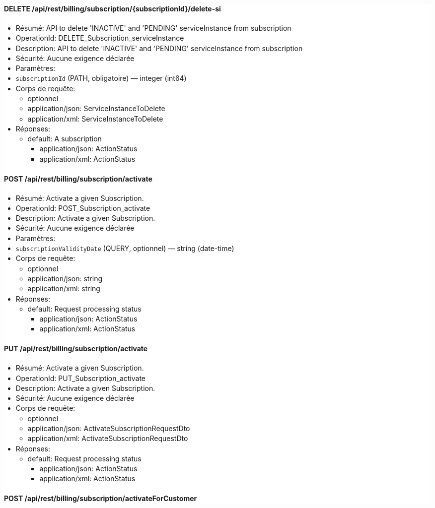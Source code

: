 #### DELETE /api/rest/billing/subscription/{subscriptionId}/delete-si

- Résumé: API to delete 'INACTIVE' and 'PENDING' serviceInstance from subscription
- OperationId: DELETE_Subscription_serviceInstance
- Description: API to delete 'INACTIVE' and 'PENDING' serviceInstance from subscription
- Sécurité: Aucune exigence déclarée
- Paramètres:
- `subscriptionId` (PATH, obligatoire) — integer (int64)
- Corps de requête:
  - optionnel
  - application/json: ServiceInstanceToDelete
  - application/xml: ServiceInstanceToDelete
- Réponses:
  - default: A subscription
    - application/json: ActionStatus
    - application/xml: ActionStatus

#### POST /api/rest/billing/subscription/activate

- Résumé:  Activate a given Subscription. 
- OperationId:     POST_Subscription_activate
- Description: Activate a given Subscription.
- Sécurité: Aucune exigence déclarée
- Paramètres:
- `subscriptionValidityDate` (QUERY, optionnel) — string (date-time)
- Corps de requête:
  - optionnel
  - application/json: string
  - application/xml: string
- Réponses:
  - default: Request processing status
    - application/json: ActionStatus
    - application/xml: ActionStatus

#### PUT /api/rest/billing/subscription/activate

- Résumé:  Activate a given Subscription.  
- OperationId:     PUT_Subscription_activate
- Description: Activate a given Subscription.
- Sécurité: Aucune exigence déclarée
- Corps de requête:
  - optionnel
  - application/json: ActivateSubscriptionRequestDto
  - application/xml: ActivateSubscriptionRequestDto
- Réponses:
  - default: Request processing status
    - application/json: ActionStatus
    - application/xml: ActionStatus

#### POST /api/rest/billing/subscription/activateForCustomer
